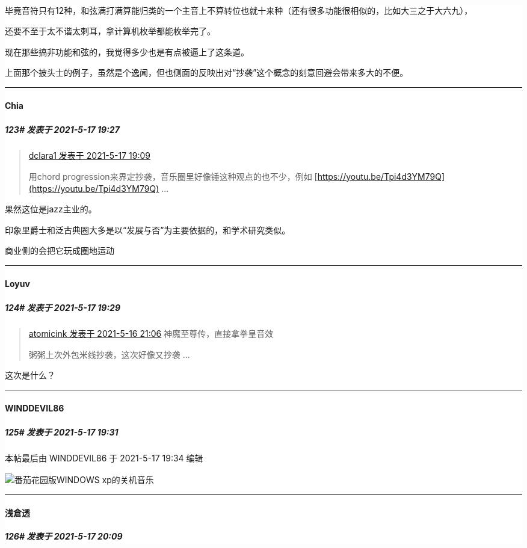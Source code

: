 
毕竟音符只有12种，和弦满打满算能归类的一个主音上不算转位也就十来种（还有很多功能很相似的，比如大三之于大六九），

还要不至于太不谐太刺耳，拿计算机枚举都能枚举完了。

现在那些搞非功能和弦的，我觉得多少也是有点被逼上了这条道。


上面那个披头士的例子，虽然是个逸闻，但也侧面的反映出对“抄袭”这个概念的刻意回避会带来多大的不便。


*****

####  Chia  
##### 123#       发表于 2021-5-17 19:27


<blockquote><a href="httphttps://bbs.saraba1st.com/2b/forum.php?mod=redirect&amp;goto=findpost&amp;pid=51283218&amp;ptid=2004421" target="_blank">dclara1 发表于 2021-5-17 19:09</a>

用chord progression来界定抄袭，音乐圈里好像锤这种观点的也不少，例如 [https://youtu.be/Tpi4d3YM79Q](https://youtu.be/Tpi4d3YM79Q) ...</blockquote>
果然这位是jazz主业的。

印象里爵士和泛古典圈大多是以“发展与否”为主要依据的，和学术研究类似。


商业侧的会把它玩成圈地运动


*****

####  Loyuv  
##### 124#       发表于 2021-5-17 19:29


<blockquote><a href="httphttps://bbs.saraba1st.com/2b/forum.php?mod=redirect&amp;goto=findpost&amp;pid=51276640&amp;ptid=2004421" target="_blank">atomicink 发表于 2021-5-16 21:06</a>
神魔至尊传，直接拿拳皇音效


粥粥上次外包米线抄袭，这次好像又抄袭 ...</blockquote>
这次是什么？


*****

####  WINDDEVIL86  
##### 125#       发表于 2021-5-17 19:31


 本帖最后由 WINDDEVIL86 于 2021-5-17 19:34 编辑 

<img src="https://static.saraba1st.com/image/smiley/face2017/037.png" referrerpolicy="no-referrer">番茄花园版WINDOWS xp的关机音乐


*****

####  浅倉透  
##### 126#       发表于 2021-5-17 20:09
